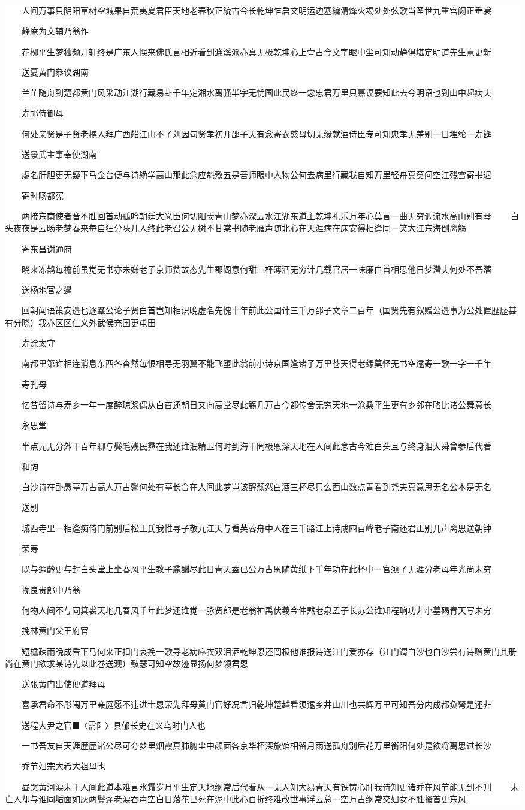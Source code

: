 　　人间万事只阴阳草树空城果自荒夷夏君臣天地老春秋正綂古今长乾坤乍启文明运边塞纔清烽火埸处处弦歌当圣世九重宫阙正垂裳

　　静庵为文辅乃翁作

　　花栁平生梦独频开轩终是广东人悞来佛氏言相近看到濂溪派亦真无极乾坤心上肻古今文字眼中尘可知动静俱堪定明道先生意更新

　　送夏黄门叅议湖南

　　兰芷随舟到楚都黄门风采动江湖行藏易卦千年定湘水离骚半字无忧国此民终一念忠君万里只嘉谟要知此去今明诏也到山中起病夫

　　寿祁侍御母

　　何处亲贤是子贤老樵人拜广西船江山不了刘因句贤孝初开邵子天有念寄衣慈母切无缘献酒侍臣专可知忠孝无差别一日埋纶一寿筵

　　送景武主事奉使湖南

　　虚名肝胆更无疑下马金台便与诗絶学高山那此念应魁敷五是吾师眼中人物公何去病里行藏我自知万里轻舟真莫问空江残雪寄书迟

　　寄时旸都宪

　　两接东南使者音不胜回首动孤吟朝廷大义臣何切阳羡青山梦亦深云水江湖东道主乾坤礼乐万年心莫言一曲无穷调流水高山别有琴
　　白头夜夜是云旸老梦春来毎自狂分陜几人终此老召公无树不甘棠书随老雁声随北心在天涯病在床安得相逢同一笑大江东海倒离觞

　　寄东昌谢通府

　　晓来冻鹊毎檐前虽觉无书亦未嫌老子京师贫故态先生郡阁意何甜三杯薄酒无穷计几载官居一味廉白首相思他日梦濳夫何处不吾濳

　　送杨地官之邉

　　回朝闻语策安邉也逐羣公论子贤白首岂知相识晩虚名先愧十年前此公国计三千万邵子文章二百年（国贤先有叙赠公邉事为公处置歴歴甚有分晓）我亦区区仁义外武侯充国更屯田

　　寿涂太守

　　南都里第许相连消息东西各杳然毎恨相寻无羽翼不能飞堕此翁前小诗京国逢诸子万里苍天得老缘莫怪无书空逺寿一歌一字一千年

　　寿孔母

　　忆昔留诗与寿乡一年一度醉琼浆偶从白首还朝日又向高堂尽此觞几万古今都传舍无穷天地一沧桑平生更有乡邻在略比诸公舞意长

　　永思堂

　　半点元无分外干百年聊与鬓毛残民彛在我还谁泯精卫何时到海干罔极恩深天地在人间此念古今难白头且与终身泪大舜曾参后代看

　　和韵

　　白沙诗在卧愚亭万古高人万古馨何处有亭长合在人间此梦岂该醒颓然白酒三杯尽只么西山数点青看到尧夫真意思无名公本是无名

　　送别

　　城西寺里一相逢痴倚门前别后松王氏我惟寻子敬九江天与看芙蓉舟中人在三千路江上诗成四百峰老子南还君正别几声离思送朝钟

　　荣寿

　　既与遐龄更与封白头堂上坐春风平生教子麄酬尽此日青天葢已公万古恩随黄纸下千年功在此杯中一官须了无涯分老母年光尚未穷

　　挽良贵郎中乃翁

　　何物人间不与同箕裘天地几春风千年此梦还谁觉一脉贤郎是老翁神禹伏羲今仲黙老泉孟子长苏公谁知程珦功非小墓碣青天写未穷

　　挽林黄门父王府官

　　短檐疎雨晩成昏下马何来正扣门哀挽一歌寻老病麻衣双泪洒乾坤恩还罔极他谁报诗送江门爱亦存（江门谓白沙也白沙尝有诗赠黄门其册尚在黄门欲求某诗先以此巻送观）鼓瑟可知空故迹显扬何梦领君恩

　　送张黄门出使便道拜母

　　喜承君命不彤闱万里亲庭愿不违进士恩荣先拜母黄门官好况言归乾坤楚越看须逺乡井山川也共辉万里可知吾分内成都负弩是还非

　　送程大尹之官■〈需阝〉县郁长史在义乌时门人也

　　一书吾友自天涯歴歴诸公尽可夸梦里烟霞真肺腑尘中颜面各京华杯深旅馆相留月雨送孤舟别后花万里衡阳何处是欲将离思过长沙

　　乔节妇宗大希大祖母也

　　昼哭黄河涙未干人间此道本难言氷霜岁月平生定天地纲常后代看从一无人知大易青天有铁铸心肝我诗知更诸乔在风节能无到不刋
　　未亡人却与谁同垢面如灰两鬓蓬老涙吞声空白日落花已死在泥中此心百折终难改世事浮云总一空万古纲常交妇女不胜搔首更东风

